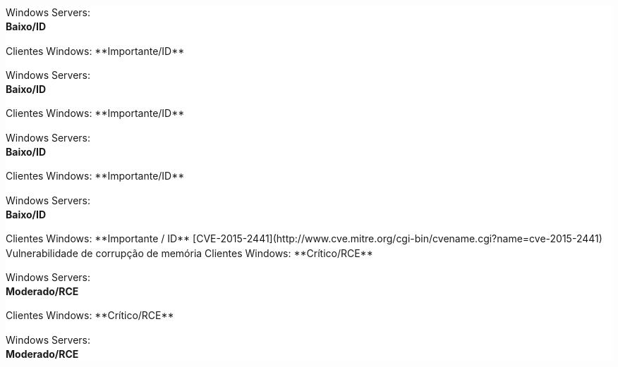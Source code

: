 Windows Servers:  
**Baixo/ID**

</td>
<td style="border:1px solid black;">
Clientes Windows:  
**Importante/ID**  
  
Windows Servers:  
**Baixo/ID**

</td>
<td style="border:1px solid black;">
Clientes Windows:  
**Importante/ID**  
  
Windows Servers:  
**Baixo/ID**

</td>
<td style="border:1px solid black;">
Clientes Windows:  
**Importante/ID**  
  
Windows Servers:  
**Baixo/ID**

</td>
<td style="border:1px solid black;">
Clientes Windows:  
**Importante / ID**

</td>
</tr>
<tr>
<td style="border:1px solid black;">
[CVE-2015-2441](http://www.cve.mitre.org/cgi-bin/cvename.cgi?name=cve-2015-2441)

</td>
<td style="border:1px solid black;">
Vulnerabilidade de corrupção de memória

</td>
<td style="border:1px solid black;">
Clientes Windows:  
**Crítico/RCE**  
  
Windows Servers:  
**Moderado/RCE**

</td>
<td style="border:1px solid black;">
Clientes Windows:  
**Crítico/RCE**  
  
Windows Servers:  
**Moderado/RCE**
